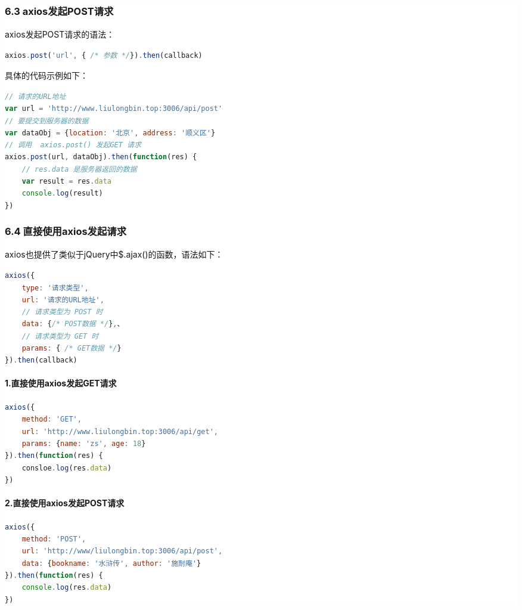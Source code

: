 ### 6.3 axios发起POST请求

axios发起POST请求的语法：

```js
axios.post('url', { /* 参数 */}).then(callback)
```

具体的代码示例如下：

```js
// 请求的URL地址
var url = 'http://www.liulongbin.top:3006/api/post'
// 要提交到服务器的数据
var dataObj = {location: '北京', address: '顺义区'}
// 调用  axios.post() 发起GET 请求
axios.post(url, dataObj).then(function(res) {
	// res.data 是服务器返回的数据
	var result = res.data
	console.log(result)
})
```

### 6.4 直接使用axios发起请求

axios也提供了类似于jQuery中$.ajax()的函数，语法如下：

```js
axios({
	type: '请求类型',
	url: '请求的URL地址',
    // 请求类型为 POST 时 
	data: {/* POST数据 */},、
    // 请求类型为 GET 时
	params: { /* GET数据 */}
}).then(callback)
```

#### 1.直接使用axios发起GET请求

```js
axios({
	method: 'GET',
	url: 'http://www.liulongbin.top:3006/api/get',
	params: {name: 'zs', age: 18}
}).then(function(res) {
	consloe.log(res.data)
})
```

#### 2.直接使用axios发起POST请求

```js
axios({
	method: 'POST',
	url: 'http://www/liulongbin.top:3006/api/post',
	data: {bookname: '水浒传', author: '施耐庵'}
}).then(function(res) {
	console.log(res.data)
})
```
